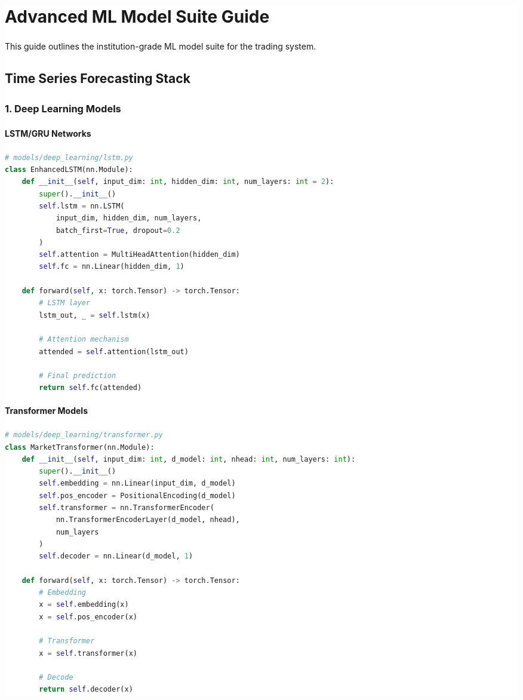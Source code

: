 # Advanced ML Model Suite Guide

This guide outlines the institution-grade ML model suite for the trading system.

## Time Series Forecasting Stack

### 1. Deep Learning Models

#### LSTM/GRU Networks
```python
# models/deep_learning/lstm.py
class EnhancedLSTM(nn.Module):
    def __init__(self, input_dim: int, hidden_dim: int, num_layers: int = 2):
        super().__init__()
        self.lstm = nn.LSTM(
            input_dim, hidden_dim, num_layers,
            batch_first=True, dropout=0.2
        )
        self.attention = MultiHeadAttention(hidden_dim)
        self.fc = nn.Linear(hidden_dim, 1)
    
    def forward(self, x: torch.Tensor) -> torch.Tensor:
        # LSTM layer
        lstm_out, _ = self.lstm(x)
        
        # Attention mechanism
        attended = self.attention(lstm_out)
        
        # Final prediction
        return self.fc(attended)
```

#### Transformer Models
```python
# models/deep_learning/transformer.py
class MarketTransformer(nn.Module):
    def __init__(self, input_dim: int, d_model: int, nhead: int, num_layers: int):
        super().__init__()
        self.embedding = nn.Linear(input_dim, d_model)
        self.pos_encoder = PositionalEncoding(d_model)
        self.transformer = nn.TransformerEncoder(
            nn.TransformerEncoderLayer(d_model, nhead),
            num_layers
        )
        self.decoder = nn.Linear(d_model, 1)
    
    def forward(self, x: torch.Tensor) -> torch.Tensor:
        # Embedding
        x = self.embedding(x)
        x = self.pos_encoder(x)
        
        # Transformer
        x = self.transformer(x)
        
        # Decode
        return self.decoder(x)
```
